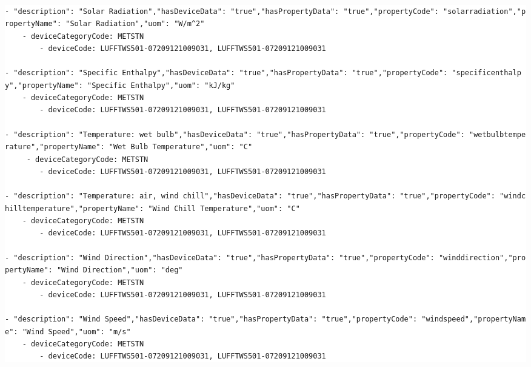     - "description": "Solar Radiation","hasDeviceData": "true","hasPropertyData": "true","propertyCode": "solarradiation","propertyName": "Solar Radiation","uom": "W/m^2"
        - deviceCategoryCode: METSTN  
            - deviceCode: LUFFTWS501-07209121009031, LUFFTWS501-07209121009031

    - "description": "Specific Enthalpy","hasDeviceData": "true","hasPropertyData": "true","propertyCode": "specificenthalpy","propertyName": "Specific Enthalpy","uom": "kJ/kg"
        - deviceCategoryCode: METSTN  
            - deviceCode: LUFFTWS501-07209121009031, LUFFTWS501-07209121009031

    - "description": "Temperature: wet bulb","hasDeviceData": "true","hasPropertyData": "true","propertyCode": "wetbulbtemperature","propertyName": "Wet Bulb Temperature","uom": "C"
         - deviceCategoryCode: METSTN  
            - deviceCode: LUFFTWS501-07209121009031, LUFFTWS501-07209121009031

    - "description": "Temperature: air, wind chill","hasDeviceData": "true","hasPropertyData": "true","propertyCode": "windchilltemperature","propertyName": "Wind Chill Temperature","uom": "C"
        - deviceCategoryCode: METSTN  
            - deviceCode: LUFFTWS501-07209121009031, LUFFTWS501-07209121009031

    - "description": "Wind Direction","hasDeviceData": "true","hasPropertyData": "true","propertyCode": "winddirection","propertyName": "Wind Direction","uom": "deg"
        - deviceCategoryCode: METSTN  
            - deviceCode: LUFFTWS501-07209121009031, LUFFTWS501-07209121009031

    - "description": "Wind Speed","hasDeviceData": "true","hasPropertyData": "true","propertyCode": "windspeed","propertyName": "Wind Speed","uom": "m/s"
        - deviceCategoryCode: METSTN  
            - deviceCode: LUFFTWS501-07209121009031, LUFFTWS501-07209121009031


